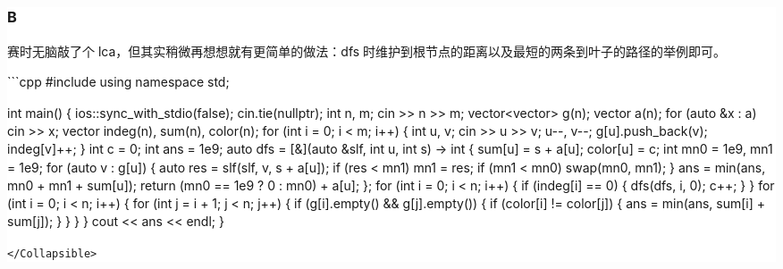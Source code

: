 ### B

赛时无脑敲了个 lca，但其实稍微再想想就有更简单的做法：dfs 时维护到根节点的距离以及最短的两条到叶子的路径的举例即可。

<Collapsible title="代码">
```cpp
#include <bits/stdc++.h>
using namespace std;

int main() {
    ios::sync_with_stdio(false);
    cin.tie(nullptr);
    int n, m;
    cin >> n >> m;
    vector<vector<int>> g(n);
    vector<int> a(n);
    for (auto &x : a)
        cin >> x;
    vector<int> indeg(n), sum(n), color(n);
    for (int i = 0; i < m; i++) {
        int u, v;
        cin >> u >> v;
        u--, v--;
        g[u].push_back(v);
        indeg[v]++;
    }
    int c = 0;
    int ans = 1e9;
    auto dfs = [&](auto &slf, int u, int s) -> int {
        sum[u] = s + a[u];
        color[u] = c;
        int mn0 = 1e9, mn1 = 1e9;
        for (auto v : g[u]) {
            auto res = slf(slf, v, s + a[u]);
            if (res < mn1) mn1 = res;
            if (mn1 < mn0) swap(mn0, mn1);
        }
        ans = min(ans, mn0 + mn1 + sum[u]);
        return (mn0 == 1e9 ? 0 : mn0) + a[u];
    };
    for (int i = 0; i < n; i++) {
        if (indeg[i] == 0) {
            dfs(dfs, i, 0);
            c++;
        }
    }
    for (int i = 0; i < n; i++) {
        for (int j = i + 1; j < n; j++) {
            if (g[i].empty() && g[j].empty()) {
                if (color[i] != color[j]) {
                    ans = min(ans, sum[i] + sum[j]);
                }
            }
        }
    }
    cout << ans << endl;
}
```
</Collapsible>
